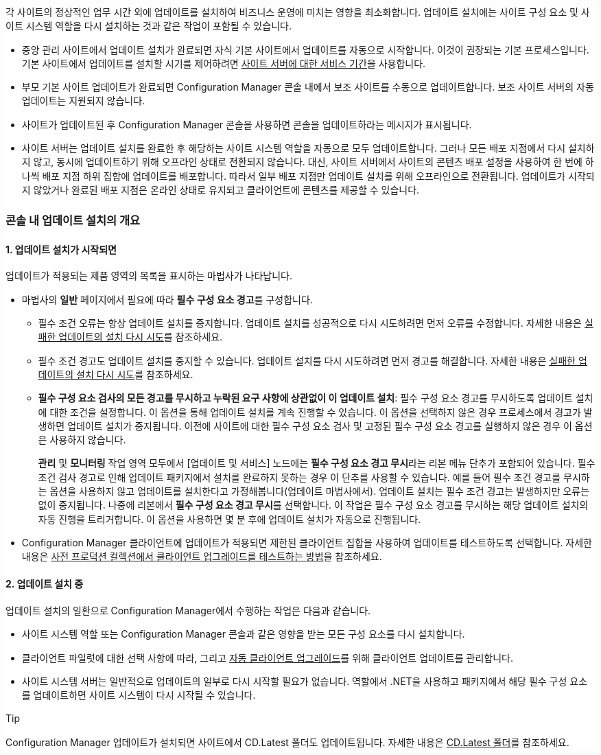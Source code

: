 각 사이트의 정상적인 업무 시간 외에 업데이트를 설치하여 비즈니스 운영에 미치는 영향을 최소화합니다. 업데이트 설치에는 사이트 구성 요소 및 사이트 시스템 역할을 다시 설치하는 것과 같은 작업이 포함될 수 있습니다.  

- 중앙 관리 사이트에서 업데이트 설치가 완료되면 자식 기본 사이트에서 업데이트를 자동으로 시작합니다. 이것이 권장되는 기본 프로세스입니다. 기본 사이트에서 업데이트를 설치할 시기를 제어하려면 [사이트 서버에 대한 서비스 기간](/sccm/core/servers/manage/service-windows)을 사용합니다.  

- 부모 기본 사이트 업데이트가 완료되면 Configuration Manager 콘솔 내에서 보조 사이트를 수동으로 업데이트합니다. 보조 사이트 서버의 자동 업데이트는 지원되지 않습니다.  

- 사이트가 업데이트된 후 Configuration Manager 콘솔을 사용하면 콘솔을 업데이트하라는 메시지가 표시됩니다.  

- 사이트 서버는 업데이트 설치를 완료한 후 해당하는 사이트 시스템 역할을 자동으로 모두 업데이트합니다. 그러나 모든 배포 지점에서 다시 설치하지 않고, 동시에 업데이트하기 위해 오프라인 상태로 전환되지 않습니다. 대신, 사이트 서버에서 사이트의 콘텐츠 배포 설정을 사용하여 한 번에 하나씩 배포 지점 하위 집합에 업데이트를 배포합니다. 따라서 일부 배포 지점만 업데이트 설치를 위해 오프라인으로 전환됩니다. 업데이트가 시작되지 않았거나 완료된 배포 지점은 온라인 상태로 유지되고 클라이언트에 콘텐츠를 제공할 수 있습니다.

### <a name="bkmk_overview"></a> 콘솔 내 업데이트 설치의 개요  

#### <a name="1-when-the-update-installation-starts"></a>1. 업데이트 설치가 시작되면

업데이트가 적용되는 제품 영역의 목록을 표시하는 마법사가 나타납니다.  

- 마법사의 **일반** 페이지에서 필요에 따라 **필수 구성 요소 경고**를 구성합니다.  

    - 필수 조건 오류는 항상 업데이트 설치를 중지합니다. 업데이트 설치를 성공적으로 다시 시도하려면 먼저 오류를 수정합니다. 자세한 내용은 [실패한 업데이트의 설치 다시 시도](#bkmk_retry)를 참조하세요.  

    - 필수 조건 경고도 업데이트 설치를 중지할 수 있습니다. 업데이트 설치를 다시 시도하려면 먼저 경고를 해결합니다. 자세한 내용은 [실패한 업데이트의 설치 다시 시도](#bkmk_retry)를 참조하세요.  

    - **필수 구성 요소 검사의 모든 경고를 무시하고 누락된 요구 사항에 상관없이 이 업데이트 설치**: 필수 구성 요소 경고를 무시하도록 업데이트 설치에 대한 조건을 설정합니다. 이 옵션을 통해 업데이트 설치를 계속 진행할 수 있습니다. 이 옵션을 선택하지 않은 경우 프로세스에서 경고가 발생하면 업데이트 설치가 중지됩니다. 이전에 사이트에 대한 필수 구성 요소 검사 및 고정된 필수 구성 요소 경고를 실행하지 않은 경우 이 옵션은 사용하지 않습니다.  

        **관리** 및 **모니터링** 작업 영역 모두에서 [업데이트 및 서비스] 노드에는 **필수 구성 요소 경고 무시**라는 리본 메뉴 단추가 포함되어 있습니다. 필수 조건 검사 경고로 인해 업데이트 패키지에서 설치를 완료하지 못하는 경우 이 단추를 사용할 수 있습니다. 예를 들어 필수 조건 경고를 무시하는 옵션을 사용하지 않고 업데이트를 설치한다고 가정해봅니다(업데이트 마법사에서). 업데이트 설치는 필수 조건 경고는 발생하지만 오류는 없이 중지됩니다. 나중에 리본에서 **필수 구성 요소 경고 무시**를 선택합니다. 이 작업은 필수 구성 요소 경고를 무시하는 해당 업데이트 설치의 자동 진행을 트리거합니다. 이 옵션을 사용하면 몇 분 후에 업데이트 설치가 자동으로 진행됩니다.  

- Configuration Manager 클라이언트에 업데이트가 적용되면 제한된 클라이언트 집합을 사용하여 업데이트를 테스트하도록 선택합니다. 자세한 내용은 [사전 프로덕션 컬렉션에서 클라이언트 업그레이드를 테스트하는 방법](/sccm/core/clients/manage/upgrade/test-client-upgrades)을 참조하세요.  

#### <a name="2-during-the-update-installation"></a>2. 업데이트 설치 중

업데이트 설치의 일환으로 Configuration Manager에서 수행하는 작업은 다음과 같습니다.  

- 사이트 시스템 역할 또는 Configuration Manager 콘솔과 같은 영향을 받는 모든 구성 요소를 다시 설치합니다.  

- 클라이언트 파일럿에 대한 선택 사항에 따라, 그리고 [자동 클라이언트 업그레이드](/sccm/core/clients/manage/upgrade/upgrade-clients-for-windows-computers#bkmk_autoupdate)를 위해 클라이언트 업데이트를 관리합니다.  

- 사이트 시스템 서버는 일반적으로 업데이트의 일부로 다시 시작할 필요가 없습니다. 역할에서 .NET을 사용하고 패키지에서 해당 필수 구성 요소를 업데이트하면 사이트 시스템이 다시 시작될 수 있습니다.  

> [!TIP]  
> Configuration Manager 업데이트가 설치되면 사이트에서 CD.Latest 폴더도 업데이트됩니다. 자세한 내용은 [CD.Latest 폴더](/sccm/core/servers/manage/the-cd.latest-folder)를 참조하세요.  
